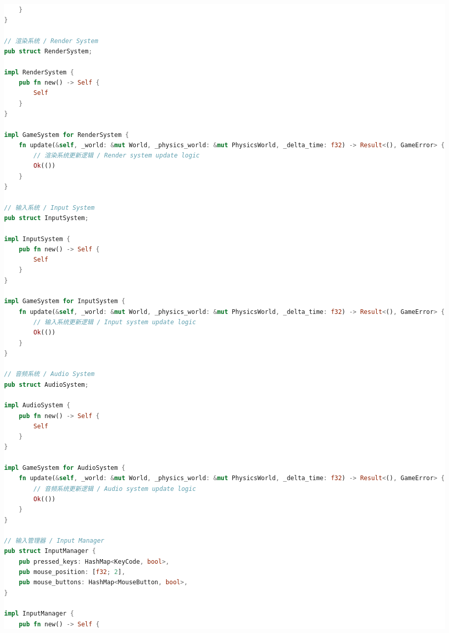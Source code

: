 ```rust
    }
}

// 渲染系统 / Render System
pub struct RenderSystem;

impl RenderSystem {
    pub fn new() -> Self {
        Self
    }
}

impl GameSystem for RenderSystem {
    fn update(&self, _world: &mut World, _physics_world: &mut PhysicsWorld, _delta_time: f32) -> Result<(), GameError> {
        // 渲染系统更新逻辑 / Render system update logic
        Ok(())
    }
}

// 输入系统 / Input System
pub struct InputSystem;

impl InputSystem {
    pub fn new() -> Self {
        Self
    }
}

impl GameSystem for InputSystem {
    fn update(&self, _world: &mut World, _physics_world: &mut PhysicsWorld, _delta_time: f32) -> Result<(), GameError> {
        // 输入系统更新逻辑 / Input system update logic
        Ok(())
    }
}

// 音频系统 / Audio System
pub struct AudioSystem;

impl AudioSystem {
    pub fn new() -> Self {
        Self
    }
}

impl GameSystem for AudioSystem {
    fn update(&self, _world: &mut World, _physics_world: &mut PhysicsWorld, _delta_time: f32) -> Result<(), GameError> {
        // 音频系统更新逻辑 / Audio system update logic
        Ok(())
    }
}

// 输入管理器 / Input Manager
pub struct InputManager {
    pub pressed_keys: HashMap<KeyCode, bool>,
    pub mouse_position: [f32; 2],
    pub mouse_buttons: HashMap<MouseButton, bool>,
}

impl InputManager {
    pub fn new() -> Self {
```